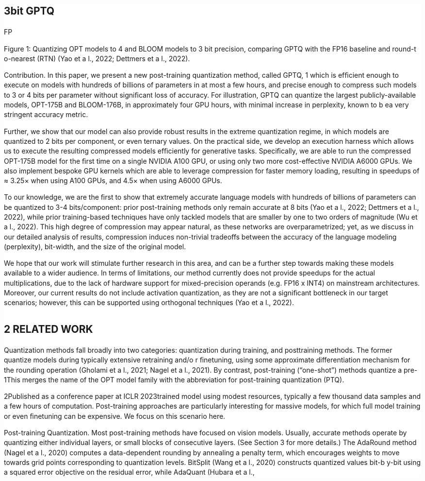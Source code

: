 ## 3bit GPTQ

FP

Figure 1: Quantizing OPT models to 4 and BLOOM models to 3 bit precision, comparing GPTQ with the FP16 baseline and round-t o-nearest (RTN) (Yao et a l., 2022; Dettmers et a l., 2022).

Contribution. In this paper, we present a new post-training quantization method, called GPTQ, 1 which is efﬁcient enough to execute on models with hundreds of billions of parameters in at most a few hours, and precise enough to compress such models to 3 or 4 bits per parameter without signiﬁcant loss of accuracy. For illustration, GPTQ can quantize the largest publicly-available models, OPT-175B and BLOOM-176B, in approximately four GPU hours, with minimal increase in perplexity, known to b ea very stringent accuracy metric.

Further, we show that our model can also provide robust results in the extreme quantization regime, in which models are quantized to 2 bits per component, or even ternary values. On the practical side, we develop an execution harness which allows us to execute the resulting compressed models efﬁciently for generative tasks. Speciﬁcally, we are able to run the compressed OPT-175B model for the ﬁrst time on a single NVIDIA A100 GPU, or using only two more cost-effective NVIDIA A6000 GPUs. We also implement bespoke GPU kernels which are able to leverage compression for faster memory loading, resulting in speedups of ≈ 3.25× when using A100 GPUs, and 4.5× when using A6000 GPUs.

To our knowledge, we are the ﬁrst to show that extremely accurate language models with hundreds of billions of parameters can be quantized to 3-4 bits/component: prior post-training methods only remain accurate at 8 bits (Yao et a l., 2022; Dettmers et a l., 2022), while prior training-based techniques have only tackled models that are smaller by one to two orders of magnitude (Wu et a l., 2022). This high degree of compression may appear natural, as these networks are overparametrized; yet, as we discuss in our detailed analysis of results, compression induces non-trivial tradeoffs between the accuracy of the language modeling (perplexity), bit-width, and the size of the original model.

We hope that our work will stimulate further research in this area, and can be a further step towards making these models available to a wider audience. In terms of limitations, our method currently does not provide speedups for the actual multiplications, due to the lack of hardware support for mixed-precision operands (e.g. FP16 x INT4) on mainstream architectures. Moreover, our current results do not include activation quantization, as they are not a signiﬁcant bottleneck in our target scenarios; however, this can be supported using orthogonal techniques (Yao et a l., 2022).

## 2 RELATED WORK

Quantization methods fall broadly into two categories: quantization during training, and posttraining methods. The former quantize models during typically extensive retraining and/o r ﬁnetuning, using some approximate differentiation mechanism for the rounding operation (Gholami et a l., 2021; Nagel et a l., 2021). By contrast, post-training (“one-shot”) methods quantize a pre-1This merges the name of the OPT model family with the abbreviation for post-training quantization (PTQ).

2Published as a conference paper at ICLR 2023trained model using modest resources, typically a few thousand data samples and a few hours of computation. Post-training approaches are particularly interesting for massive models, for which full model training or even ﬁnetuning can be expensive. We focus on this scenario here.

Post-training Quantization. Most post-training methods have focused on vision models. Usually, accurate methods operate by quantizing either individual layers, or small blocks of consecutive layers. (See Section 3 for more details.) The AdaRound method (Nagel et a l., 2020) computes a data-dependent rounding by annealing a penalty term, which encourages weights to move towards grid points corresponding to quantization levels. BitSplit (Wang et a l., 2020) constructs quantized values bit-b y-bit using a squared error objective on the residual error, while AdaQuant (Hubara et a l.,

